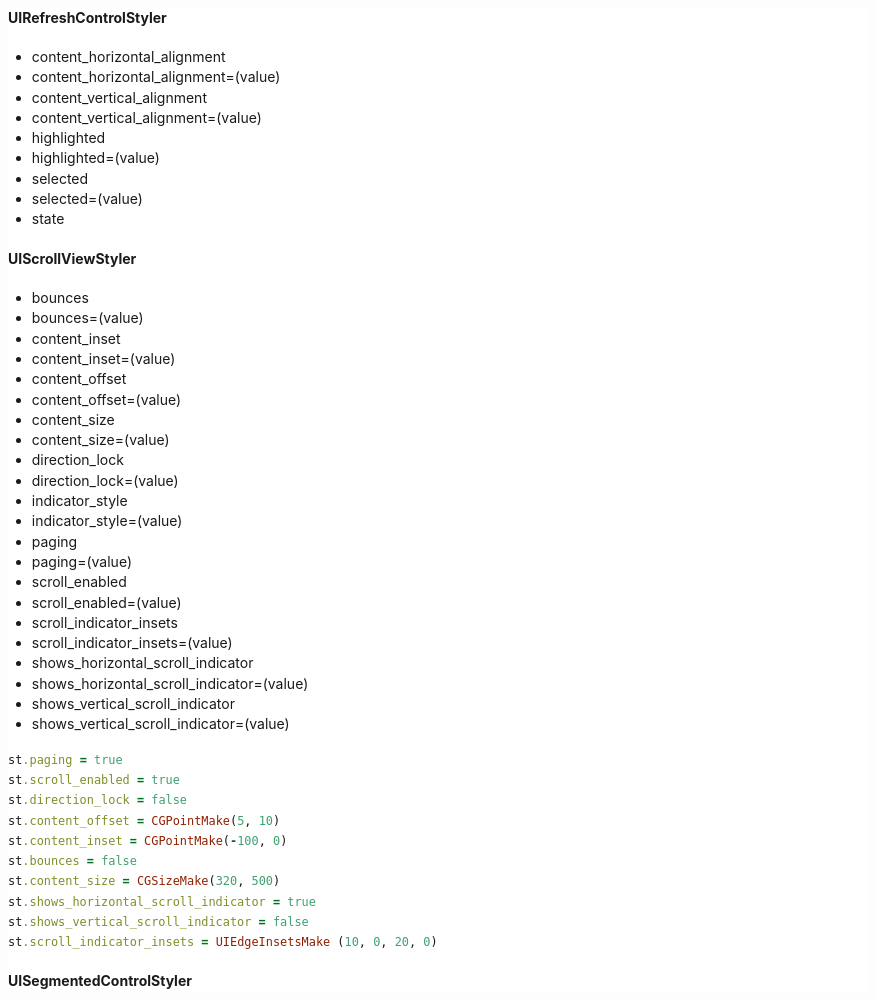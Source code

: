 
#### UIRefreshControlStyler

* content_horizontal_alignment
* content_horizontal_alignment=(value)
* content_vertical_alignment
* content_vertical_alignment=(value)
* highlighted
* highlighted=(value)
* selected
* selected=(value)
* state


#### UIScrollViewStyler

* bounces
* bounces=(value)
* content_inset
* content_inset=(value)
* content_offset
* content_offset=(value)
* content_size
* content_size=(value)
* direction_lock
* direction_lock=(value)
* indicator_style
* indicator_style=(value)
* paging
* paging=(value)
* scroll_enabled
* scroll_enabled=(value)
* scroll_indicator_insets
* scroll_indicator_insets=(value)
* shows_horizontal_scroll_indicator
* shows_horizontal_scroll_indicator=(value)
* shows_vertical_scroll_indicator
* shows_vertical_scroll_indicator=(value)

```ruby
st.paging = true
st.scroll_enabled = true
st.direction_lock = false
st.content_offset = CGPointMake(5, 10)
st.content_inset = CGPointMake(-100, 0)
st.bounces = false
st.content_size = CGSizeMake(320, 500)
st.shows_horizontal_scroll_indicator = true
st.shows_vertical_scroll_indicator = false
st.scroll_indicator_insets = UIEdgeInsetsMake (10, 0, 20, 0)
```

#### UISegmentedControlStyler
